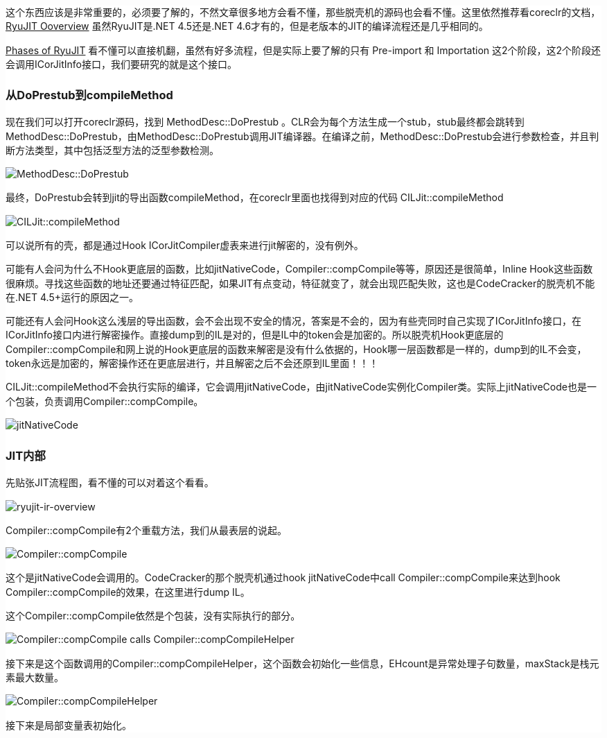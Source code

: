 这个东西应该是非常重要的，必须要了解的，不然文章很多地方会看不懂，那些脱壳机的源码也会看不懂。这里依然推荐看coreclr的文档，[RyuJIT Ooverview](https://github.com/dotnet/runtime/blob/main/docs/design/coreclr/jit/ryujit-overview.md) 虽然RyuJIT是.NET 4.5还是.NET 4.6才有的，但是老版本的JIT的编译流程还是几乎相同的。

[Phases of RyuJIT](https://github.com/dotnet/runtime/blob/main/docs/design/coreclr/jit/ryujit-overview.md#phases-of-ryujit) 看不懂可以直接机翻，虽然有好多流程，但是实际上要了解的只有 Pre-import 和 Importation 这2个阶段，这2个阶段还会调用ICorJitInfo接口，我们要研究的就是这个接口。

### 从DoPrestub到compileMethod

现在我们可以打开coreclr源码，找到 MethodDesc::DoPrestub 。CLR会为每个方法生成一个stub，stub最终都会跳转到MethodDesc::DoPrestub，由MethodDesc::DoPrestub调用JIT编译器。在编译之前，MethodDesc::DoPrestub会进行参数检查，并且判断方法类型，其中包括泛型方法的泛型参数检测。

![MethodDesc::DoPrestub](./method_descdoprestub.png)

最终，DoPrestub会转到jit的导出函数compileMethod，在coreclr里面也找得到对应的代码 CILJit::compileMethod

![CILJit::compileMethod](./ciljit_compilemethod.png)

可以说所有的壳，都是通过Hook ICorJitCompiler虚表来进行jit解密的，没有例外。

可能有人会问为什么不Hook更底层的函数，比如jitNativeCode，Compiler::compCompile等等，原因还是很简单，Inline Hook这些函数很麻烦。寻找这些函数的地址还要通过特征匹配，如果JIT有点变动，特征就变了，就会出现匹配失败，这也是CodeCracker的脱壳机不能在.NET 4.5+运行的原因之一。

可能还有人会问Hook这么浅层的导出函数，会不会出现不安全的情况，答案是不会的，因为有些壳同时自己实现了ICorJitInfo接口，在ICorJitInfo接口内进行解密操作。直接dump到的IL是对的，但是IL中的token会是加密的。所以脱壳机Hook更底层的Compiler::compCompile和网上说的Hook更底层的函数来解密是没有什么依据的，Hook哪一层函数都是一样的，dump到的IL不会变，token永远是加密的，解密操作还在更底层进行，并且解密之后不会还原到IL里面！！！

CILJit::compileMethod不会执行实际的编译，它会调用jitNativeCode，由jitNativeCode实例化Compiler类。实际上jitNativeCode也是一个包装，负责调用Compiler::compCompile。

![jitNativeCode](./jitnativecode.png)

### JIT内部

先贴张JIT流程图，看不懂的可以对着这个看看。

![ryujit-ir-overview](./ryujit-ir-overview.png)

Compiler::compCompile有2个重载方法，我们从最表层的说起。

![Compiler::compCompile](./compiler_compcompile.png)

这个是jitNativeCode会调用的。CodeCracker的那个脱壳机通过hook jitNativeCode中call Compiler::compCompile来达到hook Compiler::compCompile的效果，在这里进行dump IL。

这个Compiler::compCompile依然是个包装，没有实际执行的部分。

![Compiler::compCompile calls Compiler::compCompileHelper](./compiler_compcompile-call.png)

接下来是这个函数调用的Compiler::compCompileHelper，这个函数会初始化一些信息，EHcount是异常处理子句数量，maxStack是栈元素最大数量。

![Compiler::compCompileHelper](./compiler_compcompilehelper.png)

接下来是局部变量表初始化。
